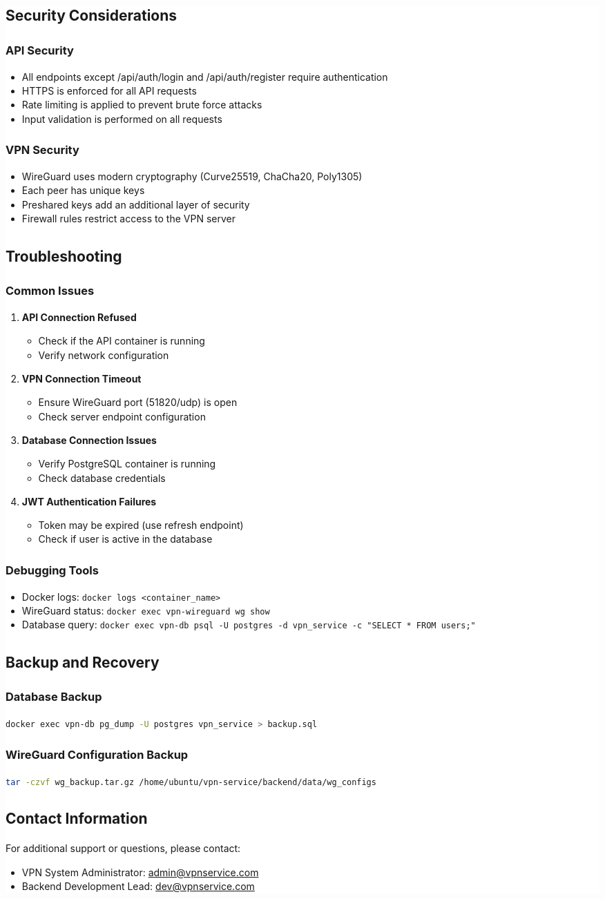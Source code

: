## Security Considerations

### API Security
- All endpoints except /api/auth/login and /api/auth/register require authentication
- HTTPS is enforced for all API requests
- Rate limiting is applied to prevent brute force attacks
- Input validation is performed on all requests

### VPN Security
- WireGuard uses modern cryptography (Curve25519, ChaCha20, Poly1305)
- Each peer has unique keys
- Preshared keys add an additional layer of security
- Firewall rules restrict access to the VPN server

## Troubleshooting

### Common Issues
1. **API Connection Refused**
   - Check if the API container is running
   - Verify network configuration

2. **VPN Connection Timeout**
   - Ensure WireGuard port (51820/udp) is open
   - Check server endpoint configuration

3. **Database Connection Issues**
   - Verify PostgreSQL container is running
   - Check database credentials

4. **JWT Authentication Failures**
   - Token may be expired (use refresh endpoint)
   - Check if user is active in the database

### Debugging Tools
- Docker logs: `docker logs <container_name>`
- WireGuard status: `docker exec vpn-wireguard wg show`
- Database query: `docker exec vpn-db psql -U postgres -d vpn_service -c "SELECT * FROM users;"`

## Backup and Recovery

### Database Backup
```bash
docker exec vpn-db pg_dump -U postgres vpn_service > backup.sql
```

### WireGuard Configuration Backup
```bash
tar -czvf wg_backup.tar.gz /home/ubuntu/vpn-service/backend/data/wg_configs
```

## Contact Information

For additional support or questions, please contact:
- VPN System Administrator: admin@vpnservice.com
- Backend Development Lead: dev@vpnservice.com
